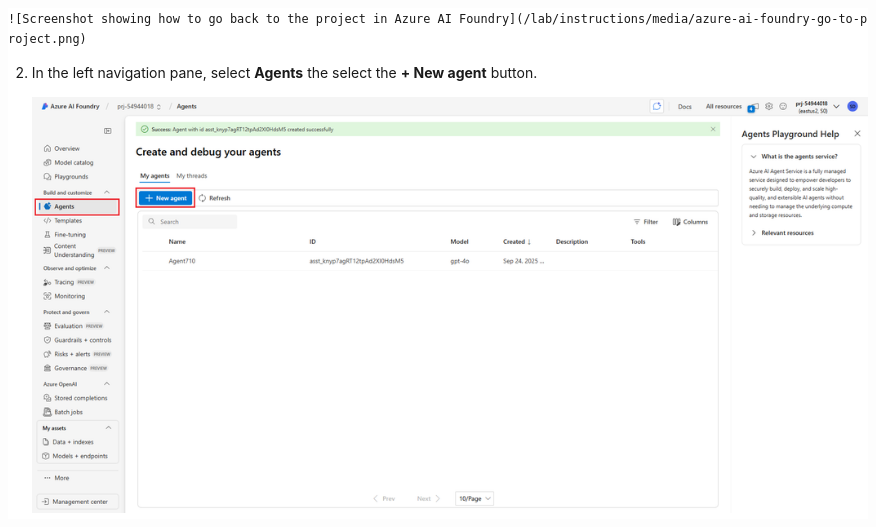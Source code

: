     ![Screenshot showing how to go back to the project in Azure AI Foundry](/lab/instructions/media/azure-ai-foundry-go-to-project.png)

2. In the left navigation pane, select **Agents** the select the **+ New agent** button.

    ![Screenshot showing how to create a new agent in Azure AI Foundry](/lab/instructions/media/azure-ai-foundry-new-agent.png)
